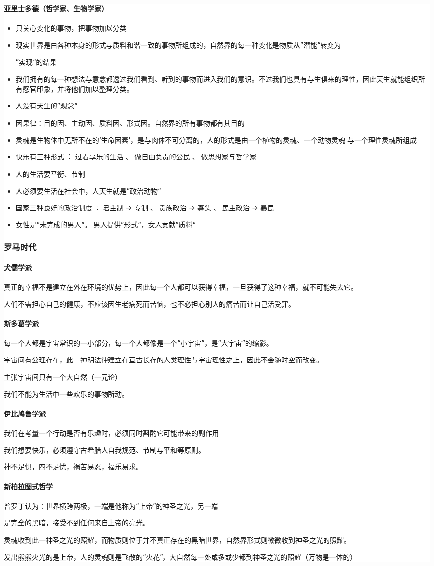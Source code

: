 #### 亚里士多德（哲学家、生物学家）

- 只关心变化的事物，把事物加以分类

- 现实世界是由各种本身的形式与质料和谐一致的事物所组成的，自然界的每一种变化是物质从”潜能“转变为

  ”实现“的结果

- 我们拥有的每一种想法与意念都透过我们看到、听到的事物而进入我们的意识。不过我们也具有与生俱来的理性，因此天生就能组织所有感官印象，并将他们加以整理分类。

- 人没有天生的”观念“

- 因果律：目的因、主动因、质料因、形式因。自然界的所有事物都有其目的

- 灵魂是生物体中无所不在的‘生命因素’，是与肉体不可分离的，人的形式是由一个植物的灵魂、一个动物灵魂 与一个理性灵魂所组成

- 快乐有三种形式 ： 过着享乐的生活 、 做自由负责的公民 、 做思想家与哲学家

- 人的生活要平衡、节制

- 人必须要生活在社会中，人天生就是”政治动物“

- 国家三种良好的政治制度 ： 君主制 ->  专制 、 贵族政治 ->  寡头 、 民主政治 -> 暴民

- 女性是”未完成的男人“。 男人提供”形式“，女人贡献”质料“

### 罗马时代

#### 犬儒学派

真正的幸福不是建立在外在环境的优势上，因此每一个人都可以获得幸福，一旦获得了这种幸福，就不可能失去它。

人们不需担心自己的健康，不应该因生老病死而苦恼，也不必担心别人的痛苦而让自己活受罪。

#### 斯多葛学派

每一个人都是宇宙常识的一小部分，每一个人都像是一个“小宇宙”，是“大宇宙”的缩影。

宇宙间有公理存在，此一神明法律建立在亘古长存的人类理性与宇宙理性之上，因此不会随时空而改变。

主张宇宙间只有一个大自然（一元论）

我们不能为生活中一些欢乐的事物所动。

#### 伊比鸠鲁学派

我们在考量一个行动是否有乐趣时，必须同时斟酌它可能带来的副作用

我们想要快乐，必须遵守古希腊人自我规范、节制与平和等原则。

神不足惧，四不足忧，祸苦易忍，福乐易求。

#### 新柏拉图式哲学

普罗丁认为：世界横跨两极，一端是他称为“上帝”的神圣之光，另一端

是完全的黑暗，接受不到任何来自上帝的亮光。

灵魂收到此一神圣之光的照耀，而物质则位于并不真正存在的黑暗世界，自然界形式则微微收到神圣之光的照耀。

发出熊熊火光的是上帝，人的灵魂则是飞散的“火花”，大自然每一处或多或少都到神圣之光的照耀（万物是一体的）

